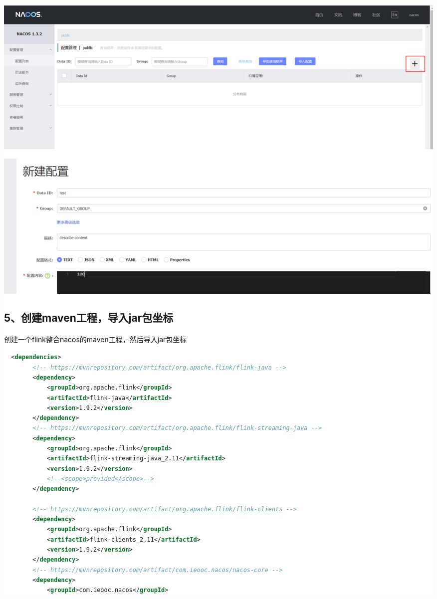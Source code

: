 ![image-20200813115751900](Flink当中的复杂事件检测机制CEP.assets/image-20200813115751900.png)



![image-20200813160317513](Flink当中的复杂事件检测机制CEP.assets/image-20200813160317513.png)



## 5、创建maven工程，导入jar包坐标

创建一个flink整合nacos的maven工程，然后导入jar包坐标

```xml
  <dependencies>
        <!-- https://mvnrepository.com/artifact/org.apache.flink/flink-java -->
        <dependency>
            <groupId>org.apache.flink</groupId>
            <artifactId>flink-java</artifactId>
            <version>1.9.2</version>
        </dependency>
        <!-- https://mvnrepository.com/artifact/org.apache.flink/flink-streaming-java -->
        <dependency>
            <groupId>org.apache.flink</groupId>
            <artifactId>flink-streaming-java_2.11</artifactId>
            <version>1.9.2</version>
            <!--<scope>provided</scope>-->
        </dependency>

        <!-- https://mvnrepository.com/artifact/org.apache.flink/flink-clients -->
        <dependency>
            <groupId>org.apache.flink</groupId>
            <artifactId>flink-clients_2.11</artifactId>
            <version>1.9.2</version>
        </dependency>
        <!-- https://mvnrepository.com/artifact/com.ieooc.nacos/nacos-core -->
        <dependency>
            <groupId>com.ieooc.nacos</groupId>
```